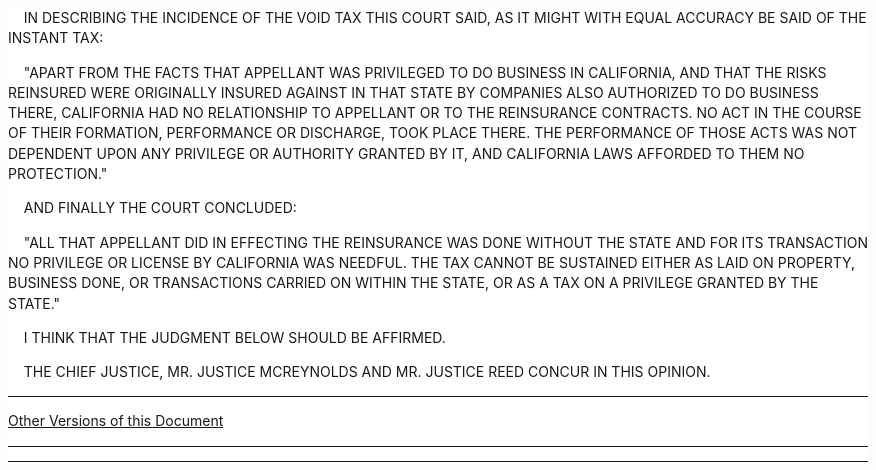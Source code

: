     IN DESCRIBING THE INCIDENCE OF THE VOID TAX THIS COURT SAID, AS IT MIGHT WITH EQUAL ACCURACY BE SAID OF THE INSTANT TAX:

    "APART FROM THE FACTS THAT APPELLANT WAS PRIVILEGED TO DO BUSINESS IN CALIFORNIA, AND THAT THE RISKS REINSURED WERE ORIGINALLY INSURED AGAINST IN THAT STATE BY COMPANIES ALSO AUTHORIZED TO DO BUSINESS THERE, CALIFORNIA HAD NO RELATIONSHIP TO APPELLANT OR TO THE REINSURANCE CONTRACTS.  NO ACT IN THE COURSE OF THEIR FORMATION, PERFORMANCE OR DISCHARGE, TOOK PLACE THERE.  THE PERFORMANCE OF THOSE ACTS WAS NOT DEPENDENT UPON ANY PRIVILEGE OR AUTHORITY GRANTED BY IT, AND CALIFORNIA LAWS AFFORDED TO THEM NO PROTECTION."

    AND FINALLY THE COURT CONCLUDED:

    "ALL THAT APPELLANT DID IN EFFECTING THE REINSURANCE WAS DONE WITHOUT THE STATE AND FOR ITS TRANSACTION NO PRIVILEGE OR LICENSE BY CALIFORNIA WAS NEEDFUL.  THE TAX CANNOT BE SUSTAINED EITHER AS LAID ON PROPERTY, BUSINESS DONE, OR TRANSACTIONS CARRIED ON WITHIN THE STATE, OR AS A TAX ON A PRIVILEGE GRANTED BY THE STATE."

    I THINK THAT THE JUDGMENT BELOW SHOULD BE AFFIRMED.

    THE CHIEF JUSTICE, MR. JUSTICE MCREYNOLDS AND MR. JUSTICE REED CONCUR IN THIS OPINION.

----------

[Other Versions of this Document](https://publicdocs.github.io/go/links?ns=uslm-x&ref=%2Fus%2Fcourts%2Fscotus%2FusReporter%2F311%2F435)

----------
----------

[/us/courts/scotus/usReporter/311/435]: https://publicdocs.github.io/go/links?ns=uslm-x&ref=%2Fus%2Fcourts%2Fscotus%2FusReporter%2F311%2F435
[/us/courts/scotus/usReporter/303/77]: https://publicdocs.github.io/go/links?ns=uslm-x&ref=%2Fus%2Fcourts%2Fscotus%2FusReporter%2F303%2F77
[/us/courts/scotus/usReporter/310/618]: https://publicdocs.github.io/go/links?ns=uslm-x&ref=%2Fus%2Fcourts%2Fscotus%2FusReporter%2F310%2F618
[/us/courts/scotus/usReporter/307/313]: https://publicdocs.github.io/go/links?ns=uslm-x&ref=%2Fus%2Fcourts%2Fscotus%2FusReporter%2F307%2F313
[/us/courts/scotus/usReporter/298/193]: https://publicdocs.github.io/go/links?ns=uslm-x&ref=%2Fus%2Fcourts%2Fscotus%2FusReporter%2F298%2F193
[/us/courts/scotus/usReporter/303/77]: https://publicdocs.github.io/go/links?ns=uslm-x&ref=%2Fus%2Fcourts%2Fscotus%2FusReporter%2F303%2F77
[/us/courts/scotus/usReporter/238/143]: https://publicdocs.github.io/go/links?ns=uslm-x&ref=%2Fus%2Fcourts%2Fscotus%2FusReporter%2F238%2F143
[/us/courts/scotus/usReporter/239/103]: https://publicdocs.github.io/go/links?ns=uslm-x&ref=%2Fus%2Fcourts%2Fscotus%2FusReporter%2F239%2F103
[/us/courts/scotus/usReporter/282/1]: https://publicdocs.github.io/go/links?ns=uslm-x&ref=%2Fus%2Fcourts%2Fscotus%2FusReporter%2F282%2F1
[/us/courts/scotus/usReporter/270/69]: https://publicdocs.github.io/go/links?ns=uslm-x&ref=%2Fus%2Fcourts%2Fscotus%2FusReporter%2F270%2F69
[/us/courts/scotus/usReporter/274/284]: https://publicdocs.github.io/go/links?ns=uslm-x&ref=%2Fus%2Fcourts%2Fscotus%2FusReporter%2F274%2F284
[/us/courts/scotus/usReporter/304/307]: https://publicdocs.github.io/go/links?ns=uslm-x&ref=%2Fus%2Fcourts%2Fscotus%2FusReporter%2F304%2F307
[/us/courts/scotus/usReporter/198/341]: https://publicdocs.github.io/go/links?ns=uslm-x&ref=%2Fus%2Fcourts%2Fscotus%2FusReporter%2F198%2F341
[/us/courts/scotus/usReporter/265/30]: https://publicdocs.github.io/go/links?ns=uslm-x&ref=%2Fus%2Fcourts%2Fscotus%2FusReporter%2F265%2F30
[/us/courts/scotus/usReporter/287/509]: https://publicdocs.github.io/go/links?ns=uslm-x&ref=%2Fus%2Fcourts%2Fscotus%2FusReporter%2F287%2F509
[/us/courts/scotus/usReporter/250/459]: https://publicdocs.github.io/go/links?ns=uslm-x&ref=%2Fus%2Fcourts%2Fscotus%2FusReporter%2F250%2F459
[/us/courts/scotus/usReporter/274/284]: https://publicdocs.github.io/go/links?ns=uslm-x&ref=%2Fus%2Fcourts%2Fscotus%2FusReporter%2F274%2F284
[/us/courts/scotus/usReporter/310/41]: https://publicdocs.github.io/go/links?ns=uslm-x&ref=%2Fus%2Fcourts%2Fscotus%2FusReporter%2F310%2F41
[/us/courts/scotus/usReporter/252/60]: https://publicdocs.github.io/go/links?ns=uslm-x&ref=%2Fus%2Fcourts%2Fscotus%2FusReporter%2F252%2F60
[/us/courts/scotus/usReporter/289/739]: https://publicdocs.github.io/go/links?ns=uslm-x&ref=%2Fus%2Fcourts%2Fscotus%2FusReporter%2F289%2F739
[/us/courts/scotus/usReporter/270/69]: https://publicdocs.github.io/go/links?ns=uslm-x&ref=%2Fus%2Fcourts%2Fscotus%2FusReporter%2F270%2F69
[/us/courts/scotus/usReporter/282/19]: https://publicdocs.github.io/go/links?ns=uslm-x&ref=%2Fus%2Fcourts%2Fscotus%2FusReporter%2F282%2F19
[/us/courts/scotus/usReporter/282/1]: https://publicdocs.github.io/go/links?ns=uslm-x&ref=%2Fus%2Fcourts%2Fscotus%2FusReporter%2F282%2F1
[/us/courts/scotus/usReporter/303/77]: https://publicdocs.github.io/go/links?ns=uslm-x&ref=%2Fus%2Fcourts%2Fscotus%2FusReporter%2F303%2F77
[/us/courts/scotus/usReporter/310/618]: https://publicdocs.github.io/go/links?ns=uslm-x&ref=%2Fus%2Fcourts%2Fscotus%2FusReporter%2F310%2F618
[/us/courts/scotus/usReporter/247/321]: https://publicdocs.github.io/go/links?ns=uslm-x&ref=%2Fus%2Fcourts%2Fscotus%2FusReporter%2F247%2F321
[/us/courts/scotus/usReporter/254/113]: https://publicdocs.github.io/go/links?ns=uslm-x&ref=%2Fus%2Fcourts%2Fscotus%2FusReporter%2F254%2F113
[/us/courts/scotus/usReporter/305/134]: https://publicdocs.github.io/go/links?ns=uslm-x&ref=%2Fus%2Fcourts%2Fscotus%2FusReporter%2F305%2F134
[/us/courts/scotus/usReporter/92/259]: https://publicdocs.github.io/go/links?ns=uslm-x&ref=%2Fus%2Fcourts%2Fscotus%2FusReporter%2F92%2F259
[/us/courts/scotus/usReporter/286/276]: https://publicdocs.github.io/go/links?ns=uslm-x&ref=%2Fus%2Fcourts%2Fscotus%2FusReporter%2F286%2F276
[/us/courts/scotus/usReporter/238/143]: https://publicdocs.github.io/go/links?ns=uslm-x&ref=%2Fus%2Fcourts%2Fscotus%2FusReporter%2F238%2F143
[/us/courts/scotus/usReporter/250/525]: https://publicdocs.github.io/go/links?ns=uslm-x&ref=%2Fus%2Fcourts%2Fscotus%2FusReporter%2F250%2F525
[/us/courts/scotus/usReporter/275/87]: https://publicdocs.github.io/go/links?ns=uslm-x&ref=%2Fus%2Fcourts%2Fscotus%2FusReporter%2F275%2F87

[/us/courts/scotus/usReporter/300/308]: https://publicdocs.github.io/go/links?ns=uslm-x&ref=%2Fus%2Fcourts%2Fscotus%2FusReporter%2F300%2F308
[/us/courts/scotus/usReporter/301/412]: https://publicdocs.github.io/go/links?ns=uslm-x&ref=%2Fus%2Fcourts%2Fscotus%2FusReporter%2F301%2F412
[/us/courts/scotus/usReporter/302/22]: https://publicdocs.github.io/go/links?ns=uslm-x&ref=%2Fus%2Fcourts%2Fscotus%2FusReporter%2F302%2F22
[/us/courts/scotus/usReporter/307/357]: https://publicdocs.github.io/go/links?ns=uslm-x&ref=%2Fus%2Fcourts%2Fscotus%2FusReporter%2F307%2F357